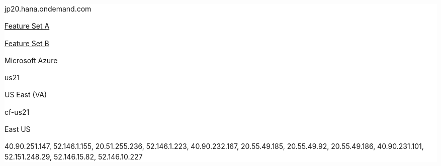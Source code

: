 

</td>
<td valign="top">

jp20.hana.ondemand.com



</td>
<td valign="top">

[Feature Set A](https://account.jp1.hana.ondemand.com/cockpit#/home/allaccounts/?datacenter=cf-jp20)

[Feature Set B](https://cockpit.jp20.hana.ondemand.com/)



</td>
</tr>
<tr>
<td valign="top">

Microsoft Azure



</td>
<td valign="top">

us21



</td>
<td valign="top">

US East \(VA\)



</td>
<td valign="top">

cf-us21



</td>
<td valign="top">

East US



</td>
<td valign="top">

40.90.251.147, 52.146.1.155, 20.51.255.236, 52.146.1.223, 40.90.232.167, 20.55.49.185, 20.55.49.92, 20.55.49.186, 40.90.231.101, 52.151.248.29, 52.146.15.82, 52.146.10.227



</td>
<td valign="top">
